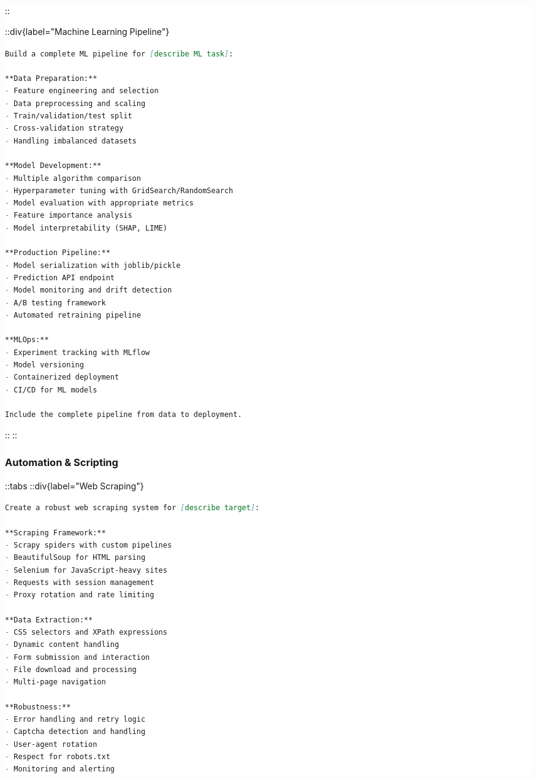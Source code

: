   ::

  ::div{label="Machine Learning Pipeline"}
  ```markdown
  Build a complete ML pipeline for [describe ML task]:

  **Data Preparation:**
  - Feature engineering and selection
  - Data preprocessing and scaling
  - Train/validation/test split
  - Cross-validation strategy
  - Handling imbalanced datasets

  **Model Development:**
  - Multiple algorithm comparison
  - Hyperparameter tuning with GridSearch/RandomSearch
  - Model evaluation with appropriate metrics
  - Feature importance analysis
  - Model interpretability (SHAP, LIME)

  **Production Pipeline:**
  - Model serialization with joblib/pickle
  - Prediction API endpoint
  - Model monitoring and drift detection
  - A/B testing framework
  - Automated retraining pipeline

  **MLOps:**
  - Experiment tracking with MLflow
  - Model versioning
  - Containerized deployment
  - CI/CD for ML models

  Include the complete pipeline from data to deployment.
  ```
  ::
::

### Automation & Scripting

::tabs
  ::div{label="Web Scraping"}
  ```markdown
  Create a robust web scraping system for [describe target]:

  **Scraping Framework:**
  - Scrapy spiders with custom pipelines
  - BeautifulSoup for HTML parsing
  - Selenium for JavaScript-heavy sites
  - Requests with session management
  - Proxy rotation and rate limiting

  **Data Extraction:**
  - CSS selectors and XPath expressions
  - Dynamic content handling
  - Form submission and interaction
  - File download and processing
  - Multi-page navigation

  **Robustness:**
  - Error handling and retry logic
  - Captcha detection and handling
  - User-agent rotation
  - Respect for robots.txt
  - Monitoring and alerting
  ```